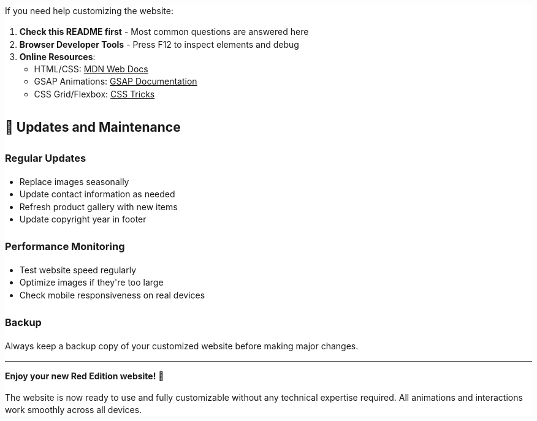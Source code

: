 If you need help customizing the website:

1. **Check this README first** - Most common questions are answered here
2. **Browser Developer Tools** - Press F12 to inspect elements and debug
3. **Online Resources**:
   - HTML/CSS: [MDN Web Docs](https://developer.mozilla.org/)
   - GSAP Animations: [GSAP Documentation](https://greensock.com/docs/)
   - CSS Grid/Flexbox: [CSS Tricks](https://css-tricks.com/)

## 🔄 Updates and Maintenance

### Regular Updates
- Replace images seasonally
- Update contact information as needed
- Refresh product gallery with new items
- Update copyright year in footer

### Performance Monitoring
- Test website speed regularly
- Optimize images if they're too large
- Check mobile responsiveness on real devices

### Backup
Always keep a backup copy of your customized website before making major changes.

---

**Enjoy your new Red Edition website!** 🎉

The website is now ready to use and fully customizable without any technical expertise required. All animations and interactions work smoothly across all devices.
